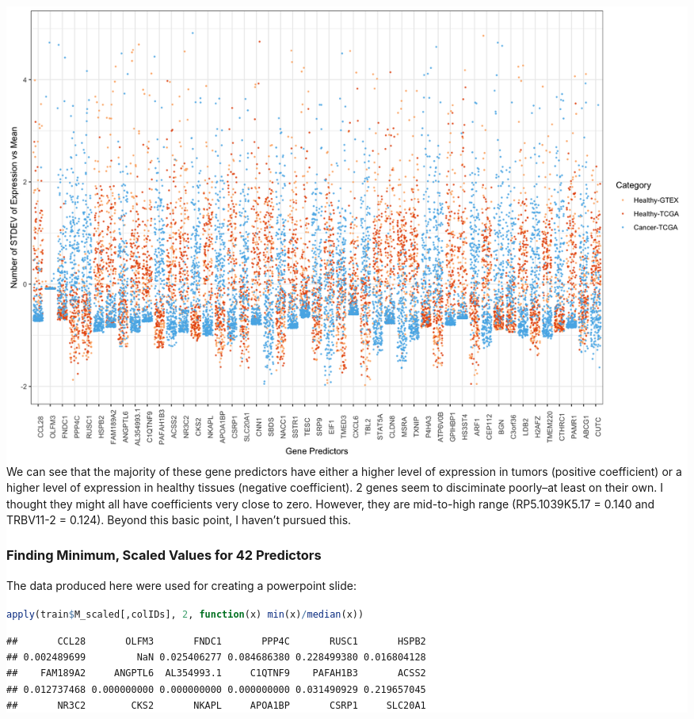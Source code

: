 ![](Combat_Analysis_ObjOrient_files/figure-gfm/unnamed-chunk-34-1.png)
We can see that the majority of these gene predictors have either a
higher level of expression in tumors (positive coefficient) or a higher
level of expression in healthy tissues (negative coefficient). 2 genes
seem to disciminate poorly–at least on their own. I thought they might
all have coefficients very close to zero. However, they are mid-to-high
range (RP5.1039K5.17 = 0.140 and TRBV11-2 = 0.124). Beyond this basic
point, I haven’t pursued this.

### Finding Minimum, Scaled Values for 42 Predictors

The data produced here were used for creating a powerpoint
    slide:

``` r
apply(train$M_scaled[,colIDs], 2, function(x) min(x)/median(x))
```

    ##       CCL28       OLFM3       FNDC1       PPP4C       RUSC1       HSPB2 
    ## 0.002489699         NaN 0.025406277 0.084686380 0.228499380 0.016804128 
    ##    FAM189A2     ANGPTL6  AL354993.1     C1QTNF9    PAFAH1B3       ACSS2 
    ## 0.012737468 0.000000000 0.000000000 0.000000000 0.031490929 0.219657045 
    ##       NR3C2        CKS2       NKAPL     APOA1BP       CSRP1     SLC20A1 
